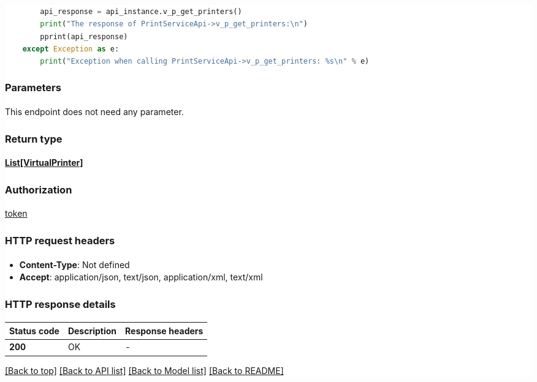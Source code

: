 ```python
        api_response = api_instance.v_p_get_printers()
        print("The response of PrintServiceApi->v_p_get_printers:\n")
        pprint(api_response)
    except Exception as e:
        print("Exception when calling PrintServiceApi->v_p_get_printers: %s\n" % e)
```



### Parameters

This endpoint does not need any parameter.

### Return type

[**List[VirtualPrinter]**](VirtualPrinter.md)

### Authorization

[token](../README.md#token)

### HTTP request headers

 - **Content-Type**: Not defined
 - **Accept**: application/json, text/json, application/xml, text/xml

### HTTP response details

| Status code | Description | Response headers |
|-------------|-------------|------------------|
**200** | OK |  -  |

[[Back to top]](#) [[Back to API list]](../README.md#documentation-for-api-endpoints) [[Back to Model list]](../README.md#documentation-for-models) [[Back to README]](../README.md)

